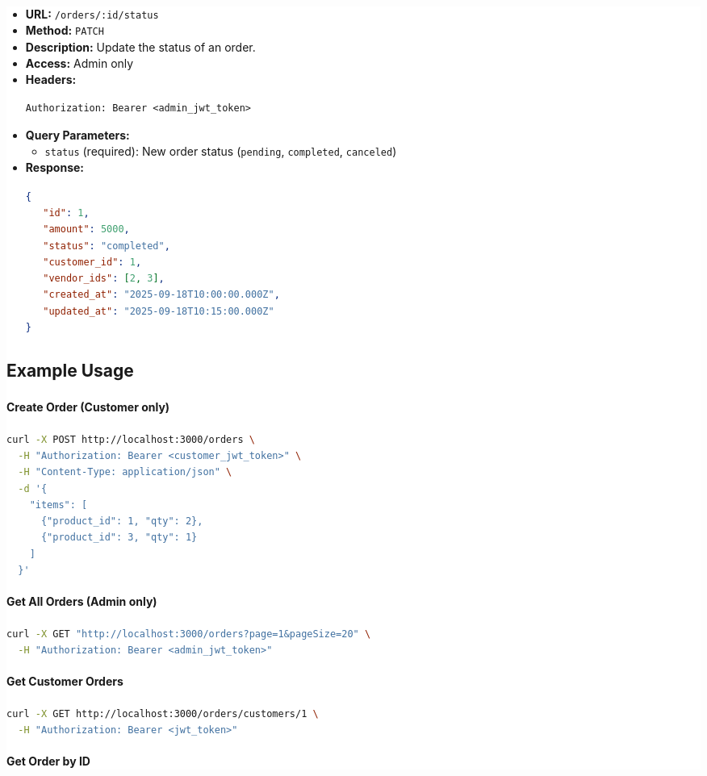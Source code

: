 -  **URL:** `/orders/:id/status`
-  **Method:** `PATCH`
-  **Description:** Update the status of an order.
-  **Access:** Admin only
-  **Headers:**
   ```
   Authorization: Bearer <admin_jwt_token>
   ```
-  **Query Parameters:**
   -  `status` (required): New order status (`pending`, `completed`, `canceled`)
-  **Response:**
   ```json
   {
      "id": 1,
      "amount": 5000,
      "status": "completed",
      "customer_id": 1,
      "vendor_ids": [2, 3],
      "created_at": "2025-09-18T10:00:00.000Z",
      "updated_at": "2025-09-18T10:15:00.000Z"
   }
   ```

## Example Usage

#### Create Order (Customer only)

```bash
curl -X POST http://localhost:3000/orders \
  -H "Authorization: Bearer <customer_jwt_token>" \
  -H "Content-Type: application/json" \
  -d '{
    "items": [
      {"product_id": 1, "qty": 2},
      {"product_id": 3, "qty": 1}
    ]
  }'
```

#### Get All Orders (Admin only)

```bash
curl -X GET "http://localhost:3000/orders?page=1&pageSize=20" \
  -H "Authorization: Bearer <admin_jwt_token>"
```

#### Get Customer Orders

```bash
curl -X GET http://localhost:3000/orders/customers/1 \
  -H "Authorization: Bearer <jwt_token>"
```

#### Get Order by ID
